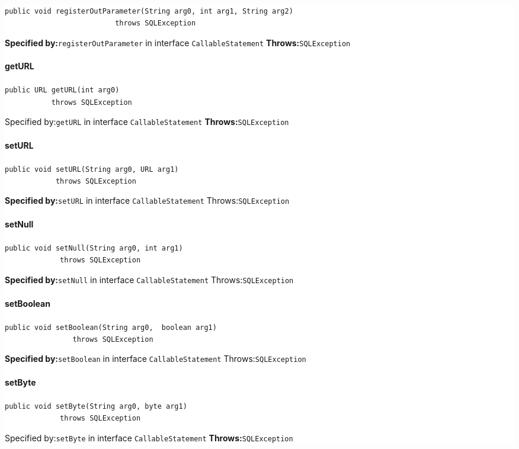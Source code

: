 ```
public void registerOutParameter(String arg0, int arg1, String arg2)
                          throws SQLException
```
**Specified by:**`registerOutParameter` in interface `CallableStatement`
**Throws:**`SQLException`




#### getURL

```
public URL getURL(int arg0)
           throws SQLException
```
Specified by:`getURL` in interface `CallableStatement`
**Throws:**`SQLException`




#### **setURL**

```
public void setURL(String arg0, URL arg1)
            throws SQLException
```
**Specified by:**`setURL` in interface `CallableStatement`
Throws:`SQLException`




#### **setNull**

```
public void setNull(String arg0, int arg1)
             throws SQLException
```
**Specified by:**`setNull` in interface `CallableStatement`
Throws:`SQLException`




#### **setBoolean**

```
public void setBoolean(String arg0,  boolean arg1)
                throws SQLException
```
**Specified by:**`setBoolean` in interface `CallableStatement`
Throws:`SQLException`




#### **setByte**

```
public void setByte(String arg0, byte arg1)
             throws SQLException
```
Specified by:`setByte` in interface `CallableStatement`
**Throws:**`SQLException`
